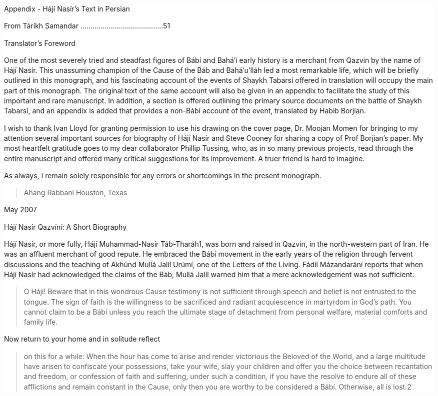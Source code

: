 Appendix - Hájí Nasír’s Text in Persian

From Táríkh Samandar …………………………………..51

Translator’s Foreword

One of the most severely tried and steadfast figures of Bábí and
Bahá’í early history is a merchant from Qazvin by the name of Hájí
Nasír. This unassuming champion of the Cause of the Báb and
Bahá’u’lláh led a most remarkable life, which will be briefly outlined
in this monograph, and his fascinating account of the events of
Shaykh Tabarsí offered in translation will occupy the main part of
this monograph. The original text of the same account will also be
given in an appendix to facilitate the study of this important and
rare manuscript. In addition, a section is offered outlining the
primary source documents on the battle of Shaykh Tabarsí, and an
appendix is added that provides a non-Bábí account of the event,
translated by Habib Borjian.

I wish to thank Ivan Lloyd for granting permission to use his
drawing on the cover page, Dr. Moojan Momen for bringing to my
attention several important sources for biography of Hájí Nasír and
Steve Cooney for sharing a copy of Prof Borjian’s paper. My most
heartfelt gratitude goes to my dear collaborator Phillip Tussing,
who, as in so many previous projects, read through the entire
manuscript and offered many critical suggestions for its
improvement. A truer friend is hard to imagine.

As always, I remain solely responsible for any errors or
shortcomings in the present monograph.

> Ahang Rabbani
Houston, Texas

May 2007

Hájí Nasír Qazvíní: A Short Biography

Hájí Nasír, or more fully, Hájí Muhammad-Nasír Táb-Tharáh1, was
born and raised in Qazvin, in the north-western part of Iran. He was
an affluent merchant of good repute. He embraced the Bábí
movement in the early years of the religion through fervent
discussions and the teaching of Akhúnd Mullá Jalíl Urúmí, one of
the Letters of the Living. Fádil Mázandarání reports that when Hájí
Nasír had acknowledged the claims of the Báb, Mullá Jalíl warned
him that a mere acknowledgement was not sufficient:

> O Hájí! Beware that in this wondrous Cause testimony is
> not sufficient through speech and belief is not entrusted
> to the tongue. The sign of faith is the willingness to be
> sacrificed and radiant acquiescence in martyrdom in
> God’s path. You cannot claim to be a Bábí unless you
> reach the ultimate stage of detachment from personal
welfare, material comforts and family life.

Now return to your home and in solitude reflect
> on this for a while: When the hour has come to arise and
> render victorious the Beloved of the World, and a large
> multitude have arisen to confiscate your possessions,
> take your wife, slay your children and offer you the
> choice between recantation and freedom, or confession
> of faith and suffering, under such a condition, if you
> have the resolve to endure all of these afflictions and
> remain constant in the Cause, only then you are worthy
> to be considered a Bábí. Otherwise, all is lost.2
